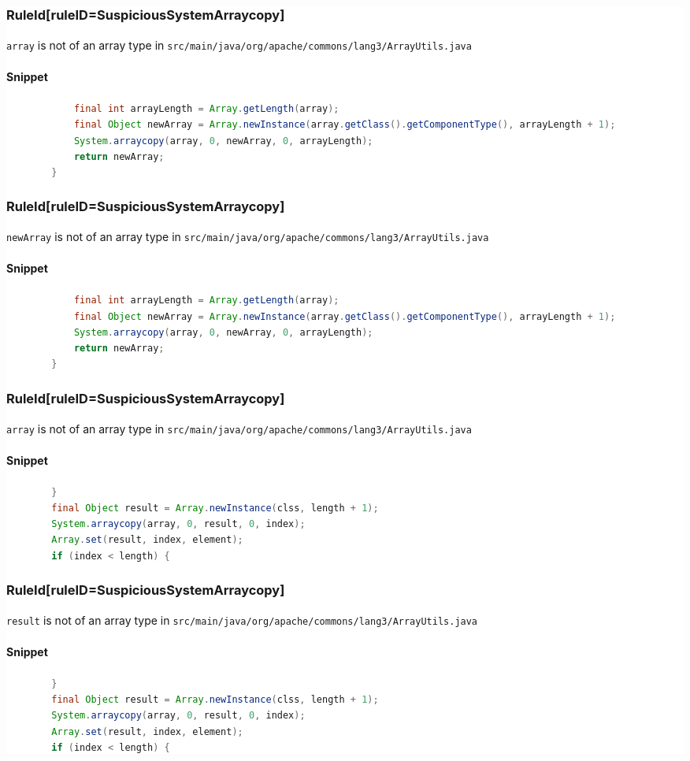 ### RuleId[ruleID=SuspiciousSystemArraycopy]
`array` is not of an array type
in `src/main/java/org/apache/commons/lang3/ArrayUtils.java`
#### Snippet
```java
            final int arrayLength = Array.getLength(array);
            final Object newArray = Array.newInstance(array.getClass().getComponentType(), arrayLength + 1);
            System.arraycopy(array, 0, newArray, 0, arrayLength);
            return newArray;
        }
```

### RuleId[ruleID=SuspiciousSystemArraycopy]
`newArray` is not of an array type
in `src/main/java/org/apache/commons/lang3/ArrayUtils.java`
#### Snippet
```java
            final int arrayLength = Array.getLength(array);
            final Object newArray = Array.newInstance(array.getClass().getComponentType(), arrayLength + 1);
            System.arraycopy(array, 0, newArray, 0, arrayLength);
            return newArray;
        }
```

### RuleId[ruleID=SuspiciousSystemArraycopy]
`array` is not of an array type
in `src/main/java/org/apache/commons/lang3/ArrayUtils.java`
#### Snippet
```java
        }
        final Object result = Array.newInstance(clss, length + 1);
        System.arraycopy(array, 0, result, 0, index);
        Array.set(result, index, element);
        if (index < length) {
```

### RuleId[ruleID=SuspiciousSystemArraycopy]
`result` is not of an array type
in `src/main/java/org/apache/commons/lang3/ArrayUtils.java`
#### Snippet
```java
        }
        final Object result = Array.newInstance(clss, length + 1);
        System.arraycopy(array, 0, result, 0, index);
        Array.set(result, index, element);
        if (index < length) {
```
